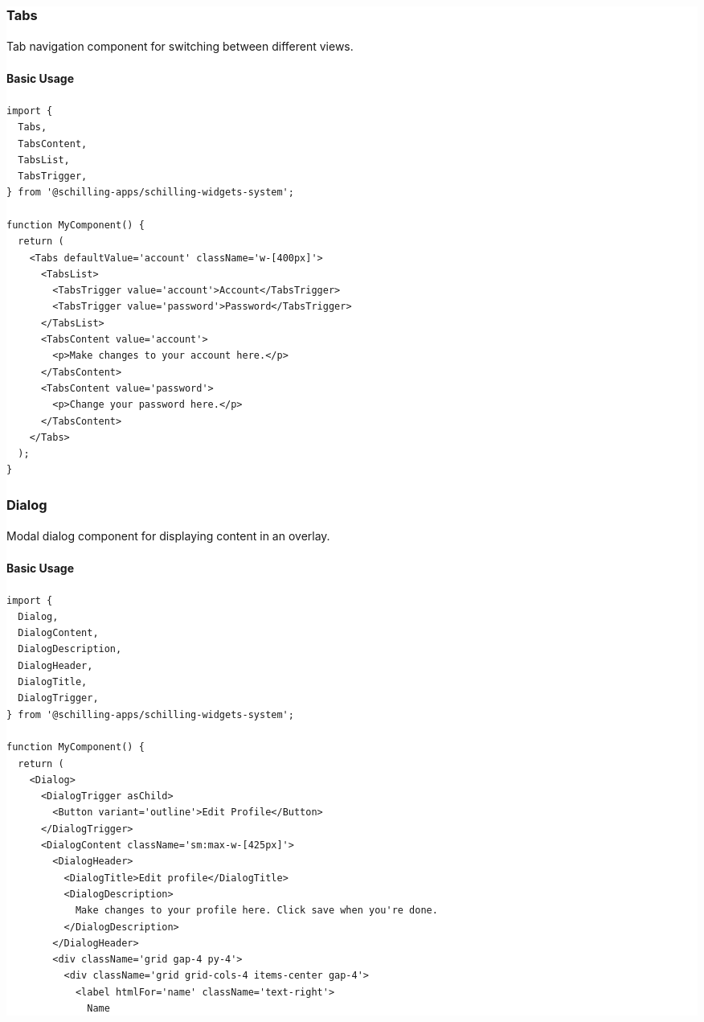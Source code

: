 ### Tabs

Tab navigation component for switching between different views.

#### Basic Usage

```tsx
import {
  Tabs,
  TabsContent,
  TabsList,
  TabsTrigger,
} from '@schilling-apps/schilling-widgets-system';

function MyComponent() {
  return (
    <Tabs defaultValue='account' className='w-[400px]'>
      <TabsList>
        <TabsTrigger value='account'>Account</TabsTrigger>
        <TabsTrigger value='password'>Password</TabsTrigger>
      </TabsList>
      <TabsContent value='account'>
        <p>Make changes to your account here.</p>
      </TabsContent>
      <TabsContent value='password'>
        <p>Change your password here.</p>
      </TabsContent>
    </Tabs>
  );
}
```

### Dialog

Modal dialog component for displaying content in an overlay.

#### Basic Usage

```tsx
import {
  Dialog,
  DialogContent,
  DialogDescription,
  DialogHeader,
  DialogTitle,
  DialogTrigger,
} from '@schilling-apps/schilling-widgets-system';

function MyComponent() {
  return (
    <Dialog>
      <DialogTrigger asChild>
        <Button variant='outline'>Edit Profile</Button>
      </DialogTrigger>
      <DialogContent className='sm:max-w-[425px]'>
        <DialogHeader>
          <DialogTitle>Edit profile</DialogTitle>
          <DialogDescription>
            Make changes to your profile here. Click save when you're done.
          </DialogDescription>
        </DialogHeader>
        <div className='grid gap-4 py-4'>
          <div className='grid grid-cols-4 items-center gap-4'>
            <label htmlFor='name' className='text-right'>
              Name
```